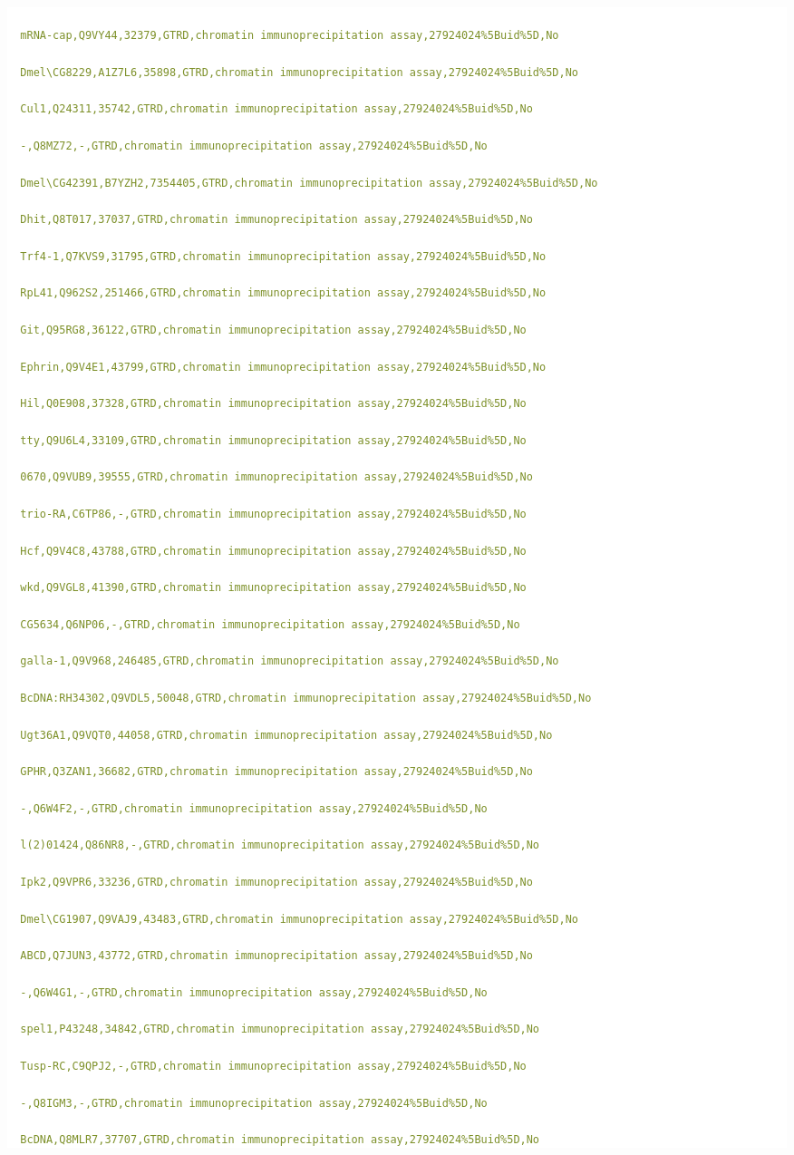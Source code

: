 ```yaml

  mRNA-cap,Q9VY44,32379,GTRD,chromatin immunoprecipitation assay,27924024%5Buid%5D,No

  Dmel\CG8229,A1Z7L6,35898,GTRD,chromatin immunoprecipitation assay,27924024%5Buid%5D,No

  Cul1,Q24311,35742,GTRD,chromatin immunoprecipitation assay,27924024%5Buid%5D,No

  -,Q8MZ72,-,GTRD,chromatin immunoprecipitation assay,27924024%5Buid%5D,No

  Dmel\CG42391,B7YZH2,7354405,GTRD,chromatin immunoprecipitation assay,27924024%5Buid%5D,No

  Dhit,Q8T017,37037,GTRD,chromatin immunoprecipitation assay,27924024%5Buid%5D,No

  Trf4-1,Q7KVS9,31795,GTRD,chromatin immunoprecipitation assay,27924024%5Buid%5D,No

  RpL41,Q962S2,251466,GTRD,chromatin immunoprecipitation assay,27924024%5Buid%5D,No

  Git,Q95RG8,36122,GTRD,chromatin immunoprecipitation assay,27924024%5Buid%5D,No

  Ephrin,Q9V4E1,43799,GTRD,chromatin immunoprecipitation assay,27924024%5Buid%5D,No

  Hil,Q0E908,37328,GTRD,chromatin immunoprecipitation assay,27924024%5Buid%5D,No

  tty,Q9U6L4,33109,GTRD,chromatin immunoprecipitation assay,27924024%5Buid%5D,No

  0670,Q9VUB9,39555,GTRD,chromatin immunoprecipitation assay,27924024%5Buid%5D,No

  trio-RA,C6TP86,-,GTRD,chromatin immunoprecipitation assay,27924024%5Buid%5D,No

  Hcf,Q9V4C8,43788,GTRD,chromatin immunoprecipitation assay,27924024%5Buid%5D,No

  wkd,Q9VGL8,41390,GTRD,chromatin immunoprecipitation assay,27924024%5Buid%5D,No

  CG5634,Q6NP06,-,GTRD,chromatin immunoprecipitation assay,27924024%5Buid%5D,No

  galla-1,Q9V968,246485,GTRD,chromatin immunoprecipitation assay,27924024%5Buid%5D,No

  BcDNA:RH34302,Q9VDL5,50048,GTRD,chromatin immunoprecipitation assay,27924024%5Buid%5D,No

  Ugt36A1,Q9VQT0,44058,GTRD,chromatin immunoprecipitation assay,27924024%5Buid%5D,No

  GPHR,Q3ZAN1,36682,GTRD,chromatin immunoprecipitation assay,27924024%5Buid%5D,No

  -,Q6W4F2,-,GTRD,chromatin immunoprecipitation assay,27924024%5Buid%5D,No

  l(2)01424,Q86NR8,-,GTRD,chromatin immunoprecipitation assay,27924024%5Buid%5D,No

  Ipk2,Q9VPR6,33236,GTRD,chromatin immunoprecipitation assay,27924024%5Buid%5D,No

  Dmel\CG1907,Q9VAJ9,43483,GTRD,chromatin immunoprecipitation assay,27924024%5Buid%5D,No

  ABCD,Q7JUN3,43772,GTRD,chromatin immunoprecipitation assay,27924024%5Buid%5D,No

  -,Q6W4G1,-,GTRD,chromatin immunoprecipitation assay,27924024%5Buid%5D,No

  spel1,P43248,34842,GTRD,chromatin immunoprecipitation assay,27924024%5Buid%5D,No

  Tusp-RC,C9QPJ2,-,GTRD,chromatin immunoprecipitation assay,27924024%5Buid%5D,No

  -,Q8IGM3,-,GTRD,chromatin immunoprecipitation assay,27924024%5Buid%5D,No

  BcDNA,Q8MLR7,37707,GTRD,chromatin immunoprecipitation assay,27924024%5Buid%5D,No

```